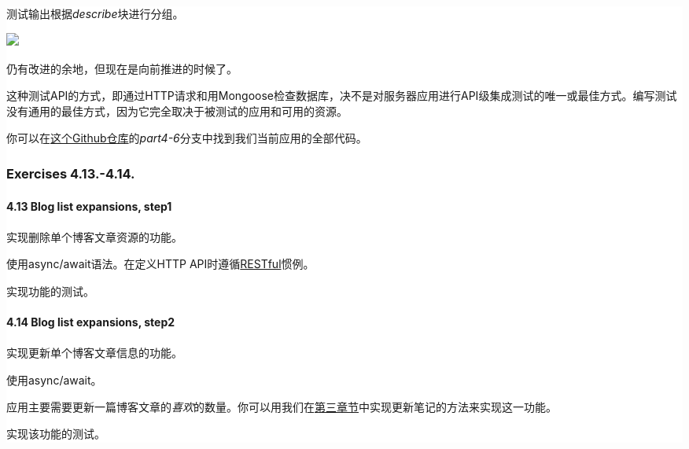 

 测试输出根据<i>describe</i>块进行分组。

![](../../images/4/7.png)


 仍有改进的余地，但现在是向前推进的时候了。


 这种测试API的方式，即通过HTTP请求和用Mongoose检查数据库，决不是对服务器应用进行API级集成测试的唯一或最佳方式。编写测试没有通用的最佳方式，因为它完全取决于被测试的应用和可用的资源。



 你可以在[这个Github仓库](https://github.com/fullstack-hy2020/part3-notes-backend/tree/part4-6)的<i>part4-6</i>分支中找到我们当前应用的全部代码。

</div>

<div class="tasks">

### Exercises 4.13.-4.14.

#### 4.13 Blog list expansions, step1


 实现删除单个博客文章资源的功能。


 使用async/await语法。在定义HTTP API时遵循[RESTful](/en/part3/node_js_and_express#rest)惯例。


 实现功能的测试。

#### 4.14 Blog list expansions, step2


 实现更新单个博客文章信息的功能。


 使用async/await。


 应用主要需要更新一篇博客文章的<i>喜欢</i>的数量。你可以用我们在[第三章节](/en/part3/saving_data_to_mongo_db#other-operations)中实现更新笔记的方法来实现这一功能。


 实现该功能的测试。

</div>
